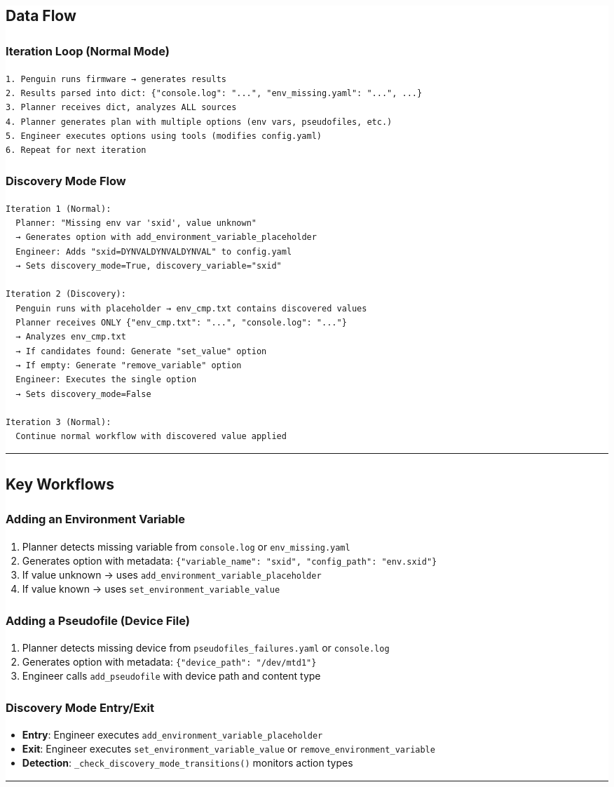 
## Data Flow

### Iteration Loop (Normal Mode)
```
1. Penguin runs firmware → generates results
2. Results parsed into dict: {"console.log": "...", "env_missing.yaml": "...", ...}
3. Planner receives dict, analyzes ALL sources
4. Planner generates plan with multiple options (env vars, pseudofiles, etc.)
5. Engineer executes options using tools (modifies config.yaml)
6. Repeat for next iteration
```

### Discovery Mode Flow
```
Iteration 1 (Normal):
  Planner: "Missing env var 'sxid', value unknown"
  → Generates option with add_environment_variable_placeholder
  Engineer: Adds "sxid=DYNVALDYNVALDYNVAL" to config.yaml
  → Sets discovery_mode=True, discovery_variable="sxid"

Iteration 2 (Discovery):
  Penguin runs with placeholder → env_cmp.txt contains discovered values
  Planner receives ONLY {"env_cmp.txt": "...", "console.log": "..."}
  → Analyzes env_cmp.txt
  → If candidates found: Generate "set_value" option
  → If empty: Generate "remove_variable" option
  Engineer: Executes the single option
  → Sets discovery_mode=False

Iteration 3 (Normal):
  Continue normal workflow with discovered value applied
```

---

## Key Workflows

### Adding an Environment Variable
1. Planner detects missing variable from `console.log` or `env_missing.yaml`
2. Generates option with metadata: `{"variable_name": "sxid", "config_path": "env.sxid"}`
3. If value unknown → uses `add_environment_variable_placeholder`
4. If value known → uses `set_environment_variable_value`

### Adding a Pseudofile (Device File)
1. Planner detects missing device from `pseudofiles_failures.yaml` or `console.log`
2. Generates option with metadata: `{"device_path": "/dev/mtd1"}`
3. Engineer calls `add_pseudofile` with device path and content type

### Discovery Mode Entry/Exit
- **Entry**: Engineer executes `add_environment_variable_placeholder`
- **Exit**: Engineer executes `set_environment_variable_value` or `remove_environment_variable`
- **Detection**: `_check_discovery_mode_transitions()` monitors action types

---